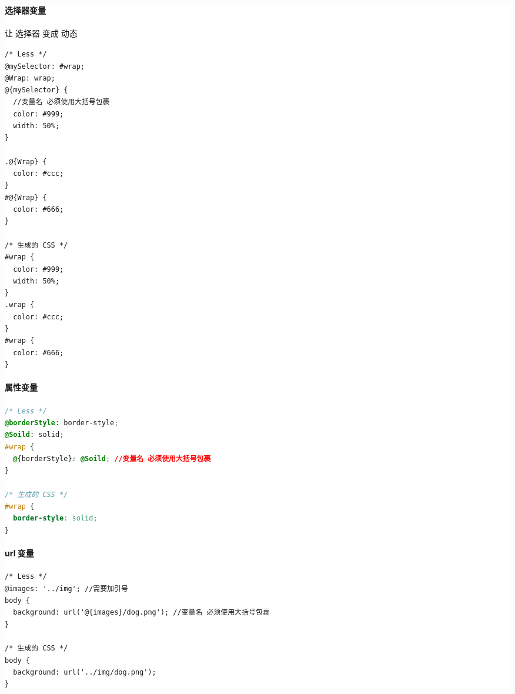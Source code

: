 #### 选择器变量

让 选择器 变成 动态

```less
/* Less */
@mySelector: #wrap;
@Wrap: wrap;
@{mySelector} {
  //变量名 必须使用大括号包裹
  color: #999;
  width: 50%;
}

.@{Wrap} {
  color: #ccc;
}
#@{Wrap} {
  color: #666;
}

/* 生成的 CSS */
#wrap {
  color: #999;
  width: 50%;
}
.wrap {
  color: #ccc;
}
#wrap {
  color: #666;
}
```

#### 属性变量

```css
/* Less */
@borderStyle: border-style;
@Soild: solid;
#wrap {
  @{borderStyle}: @Soild; //变量名 必须使用大括号包裹
}

/* 生成的 CSS */
#wrap {
  border-style: solid;
}
```

#### url 变量

```less
/* Less */
@images: '../img'; //需要加引号
body {
  background: url('@{images}/dog.png'); //变量名 必须使用大括号包裹
}

/* 生成的 CSS */
body {
  background: url('../img/dog.png');
}
```
